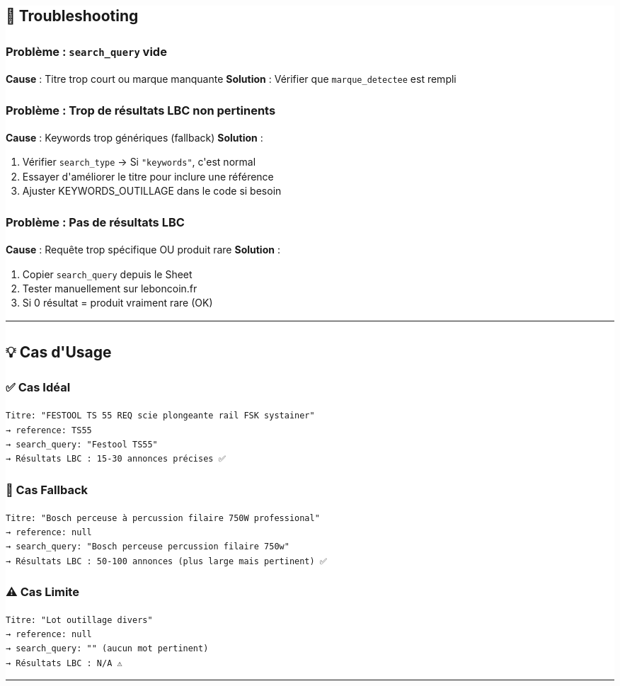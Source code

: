 
## 🐛 Troubleshooting

### Problème : `search_query` vide
**Cause** : Titre trop court ou marque manquante
**Solution** : Vérifier que `marque_detectee` est rempli

### Problème : Trop de résultats LBC non pertinents
**Cause** : Keywords trop génériques (fallback)
**Solution** :
1. Vérifier `search_type` → Si `"keywords"`, c'est normal
2. Essayer d'améliorer le titre pour inclure une référence
3. Ajuster KEYWORDS_OUTILLAGE dans le code si besoin

### Problème : Pas de résultats LBC
**Cause** : Requête trop spécifique OU produit rare
**Solution** :
1. Copier `search_query` depuis le Sheet
2. Tester manuellement sur leboncoin.fr
3. Si 0 résultat = produit vraiment rare (OK)

---

## 💡 Cas d'Usage

### ✅ Cas Idéal
```
Titre: "FESTOOL TS 55 REQ scie plongeante rail FSK systainer"
→ reference: TS55
→ search_query: "Festool TS55"
→ Résultats LBC : 15-30 annonces précises ✅
```

### 🔄 Cas Fallback
```
Titre: "Bosch perceuse à percussion filaire 750W professional"
→ reference: null
→ search_query: "Bosch perceuse percussion filaire 750w"
→ Résultats LBC : 50-100 annonces (plus large mais pertinent) ✅
```

### ⚠️ Cas Limite
```
Titre: "Lot outillage divers"
→ reference: null
→ search_query: "" (aucun mot pertinent)
→ Résultats LBC : N/A ⚠️
```

---
